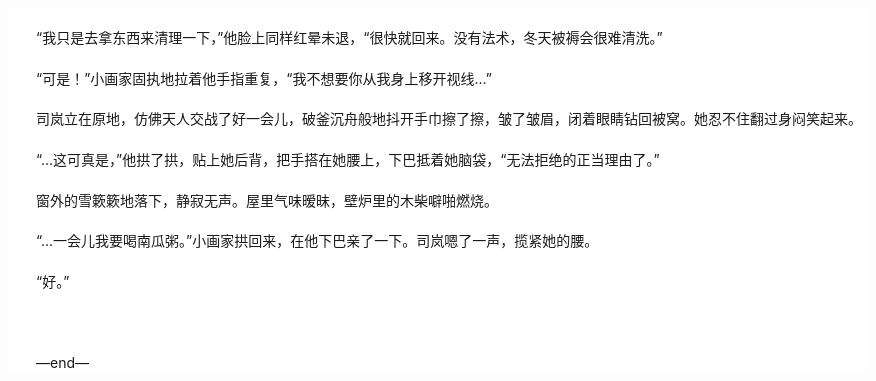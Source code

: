 <br>　　“我只是去拿东西来清理一下，”他脸上同样红晕未退，“很快就回来。没有法术，冬天被褥会很难清洗。”　<br>  <br>　　“可是！”小画家固执地拉着他手指重复，“我不想要你从我身上移开视线...”<br>  <br>　　司岚立在原地，仿佛天人交战了好一会儿，破釜沉舟般地抖开手巾擦了擦，皱了皱眉，闭着眼睛钻回被窝。她忍不住翻过身闷笑起来。<br>  <br>　　“...这可真是，”他拱了拱，贴上她后背，把手搭在她腰上，下巴抵着她脑袋，“无法拒绝的正当理由了。”<br>  <br>　　窗外的雪簌簌地落下，静寂无声。屋里气味暧昧，壁炉里的木柴噼啪燃烧。　　<br>  <br>　　“...一会儿我要喝南瓜粥。”小画家拱回来，在他下巴亲了一下。司岚嗯了一声，揽紧她的腰。<br>  <br>　　“好。”<br>  <br>　　<br>  <br>　　—end—